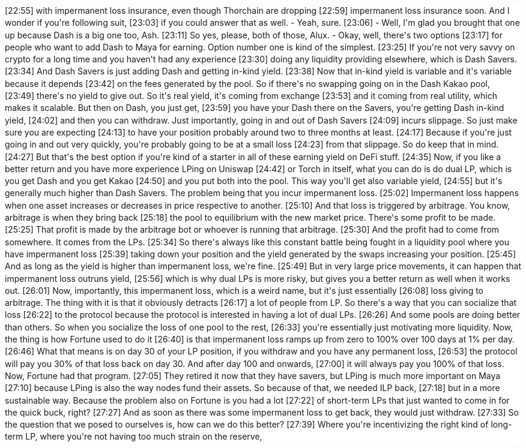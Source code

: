 [22:55] with impermanent loss insurance, even though Thorchain are dropping
[22:59] impermanent loss insurance soon. And I wonder if you're following suit,
[23:03] if you could answer that as well. - Yeah, sure.
[23:06] - Well, I'm glad you brought that one up because Dash is a big one too, Ash.
[23:11] So yes, please, both of those, Alux. - Okay, well, there's two options
[23:17] for people who want to add Dash to Maya for earning. Option number one is kind of the simplest.
[23:25] If you're not very savvy on crypto for a long time and you haven't had any experience
[23:30] doing any liquidity providing elsewhere, which is Dash Savers.
[23:34] And Dash Savers is just adding Dash and getting in-kind yield.
[23:38] Now that in-kind yield is variable and it's variable because it depends
[23:42] on the fees generated by the pool. So if there's no swapping going on in the Dash Kakao pool,
[23:49] there's no yield to give out. So it's real yield, it's coming from exchange
[23:53] and it coming from real utility, which makes it scalable. But then on Dash, you just get,
[23:59] you have your Dash there on the Savers, you're getting Dash in-kind yield,
[24:02] and then you can withdraw. Just importantly, going in and out of Dash Savers
[24:09] incurs slippage. So just make sure you are expecting
[24:13] to have your position probably around two to three months at least.
[24:17] Because if you're just going in and out very quickly, you're probably going to be at a small loss
[24:23] from that slippage. So do keep that in mind.
[24:27] But that's the best option if you're kind of a starter in all of these earning yield on DeFi stuff.
[24:35] Now, if you like a better return and you have more experience LPing on Uniswap
[24:42] or Torch in itself, what you can do is do dual LP, which is you get Dash and you get Kakao
[24:50] and you put both into the pool. This way you'll get also variable yield,
[24:55] but it's generally much higher than Dash Savers. The problem being that you incur impermanent loss.
[25:02] Impermanent loss happens when one asset increases or decreases in price respective to another.
[25:10] And that loss is triggered by arbitrage. You know, arbitrage is when they bring back
[25:18] the pool to equilibrium with the new market price. There's some profit to be made.
[25:25] That profit is made by the arbitrage bot or whoever is running that arbitrage.
[25:30] And the profit had to come from somewhere. It comes from the LPs.
[25:34] So there's always like this constant battle being fought in a liquidity pool where you have impermanent loss
[25:39] taking down your position and the yield generated by the swaps increasing your position.
[25:45] And as long as the yield is higher than impermanent loss, we're fine.
[25:49] But in very large price movements, it can happen that impermanent loss outruns yield,
[25:56] which is why dual LPs is more risky, but gives you a better return as well when it works out.
[26:01] Now, importantly, this impermanent loss, which is a weird name, but it's just essentially
[26:08] loss giving to arbitrage. The thing with it is that it obviously detracts
[26:17] a lot of people from LP. So there's a way that you can socialize that loss
[26:22] to the protocol because the protocol is interested in having a lot of dual LPs.
[26:26] And some pools are doing better than others. So when you socialize the loss of one pool to the rest,
[26:33] you're essentially just motivating more liquidity. Now, the thing is how Fortune used to do it
[26:40] is that impermanent loss ramps up from zero to 100% over 100 days at 1% per day.
[26:46] What that means is on day 30 of your LP position, if you withdraw and you have any permanent loss,
[26:53] the protocol will pay you 30% of that loss back on day 30. And after day 100 and onwards,
[27:00] it will always pay you 100% of that loss. Now, Fortune had that program.
[27:05] They retired it now that they have savers, but LPing is much more important on Maya
[27:10] because LPing is also the way nodes fund their assets. So because of that, we needed ILP back,
[27:18] but in a more sustainable way. Because the problem also on Fortune is you had a lot
[27:22] of short-term LPs that just wanted to come in for the quick buck, right?
[27:27] And as soon as there was some impermanent loss to get back, they would just withdraw.
[27:33] So the question that we posed to ourselves is, how can we do this better?
[27:39] Where you're incentivizing the right kind of long-term LP, where you're not having too much strain on the reserve,